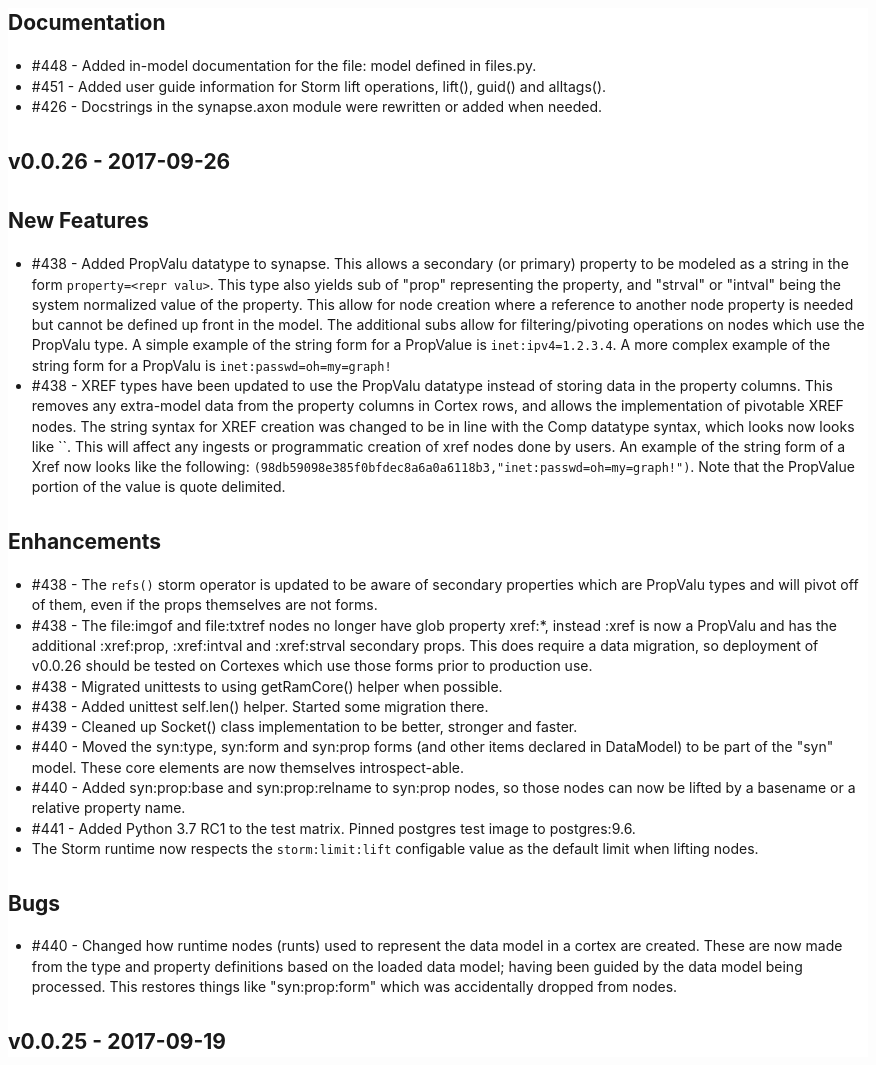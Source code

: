 ## Documentation
- #448 - Added in-model documentation for the file: model defined in files.py.
- #451 - Added user guide information for Storm lift operations, lift(), guid() and alltags().
- #426 - Docstrings in the synapse.axon module were rewritten or added when needed.

v0.0.26 - 2017-09-26
--------------------

## New Features
- #438 - Added PropValu datatype to synapse.  This allows a secondary (or primary) property to be modeled as a string in the form `property=<repr valu>`.  This type also yields sub of "prop" representing the property, and "strval" or "intval" being the system normalized value of the property.  This allow for node creation where a reference to another node property is needed but cannot be defined up front in the model.  The additional subs allow for filtering/pivoting operations on nodes which use the PropValu type.  A simple example of the string form for a PropValue is `inet:ipv4=1.2.3.4`. A more complex example of the string form for a PropValu is `inet:passwd=oh=my=graph!`
- #438 - XREF types have been updated to use the PropValu datatype instead of storing data in the property columns. This removes any extra-model data from the property columns in Cortex rows, and allows the implementation of pivotable XREF nodes. The string syntax for XREF creation was changed to be in line with the Comp datatype syntax, which looks now looks like ``. This will affect any ingests or programmatic creation of xref nodes done by users.  An example of the string form of a Xref now looks like the following: `(98db59098e385f0bfdec8a6a0a6118b3,"inet:passwd=oh=my=graph!")`.  Note that the PropValue portion of the value is quote delimited.

## Enhancements
- #438 - The `refs()` storm operator is updated to be aware of secondary properties which are PropValu types and will pivot off of them, even if the props themselves are not forms.
- #438 - The file:imgof and file:txtref nodes no longer have glob property xref:*, instead :xref is now a PropValu and has the additional :xref:prop, :xref:intval and :xref:strval secondary props.  This does require a data migration, so deployment of v0.0.26 should be tested on Cortexes which use those forms prior to production use.
- #438 - Migrated unittests to using getRamCore() helper when possible.
- #438 - Added unittest self.len() helper.  Started some migration there.
- #439 - Cleaned up Socket() class implementation to be better, stronger and faster.
- #440 - Moved the syn:type, syn:form and syn:prop forms (and other items declared in DataModel) to be part of the "syn" model.  These core elements are now themselves introspect-able.
- #440 - Added syn:prop:base and syn:prop:relname to syn:prop nodes, so those nodes can now be lifted by a basename or a relative property name.
- #441 - Added Python 3.7 RC1 to the test matrix.  Pinned postgres test image to postgres:9.6.
- The Storm runtime now respects the `storm:limit:lift` configable value as the default limit when lifting nodes.

## Bugs
- #440 - Changed how runtime nodes (runts) used to represent the data model in a cortex are created.  These are now made from the type and property definitions based on the loaded data model; having been guided by the data model being processed.  This restores things like "syn:prop:form" which was accidentally dropped from nodes.

v0.0.25 - 2017-09-19
--------------------
